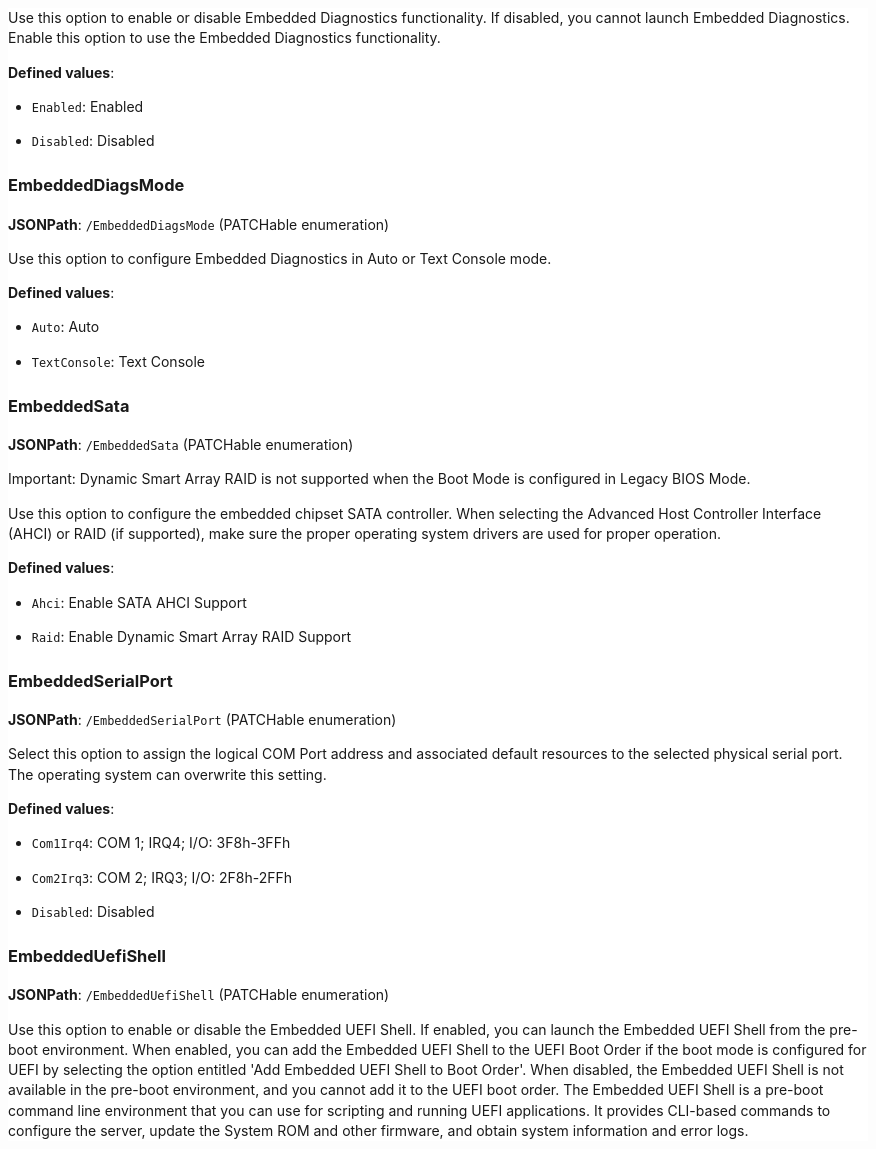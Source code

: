Use this option to enable or disable Embedded Diagnostics functionality. If disabled, you cannot launch Embedded Diagnostics. Enable this option to use the Embedded Diagnostics functionality.

**Defined values**:

* `Enabled`:  Enabled

* `Disabled`:  Disabled

### EmbeddedDiagsMode

**JSONPath**: `/EmbeddedDiagsMode` (PATCHable enumeration)

Use this option to configure Embedded Diagnostics in Auto or Text Console mode.

**Defined values**:

* `Auto`:  Auto

* `TextConsole`:  Text Console

### EmbeddedSata

**JSONPath**: `/EmbeddedSata` (PATCHable enumeration)

Important: Dynamic Smart Array RAID is not supported when the Boot Mode is configured in Legacy BIOS Mode. 

Use this option to configure the embedded chipset SATA controller. When selecting the Advanced Host Controller Interface (AHCI) or RAID (if supported), make sure the proper operating system drivers are used for proper operation.

**Defined values**:

* `Ahci`:  Enable SATA AHCI Support

* `Raid`:  Enable Dynamic Smart Array RAID Support

### EmbeddedSerialPort

**JSONPath**: `/EmbeddedSerialPort` (PATCHable enumeration)

Select this option to assign the logical COM Port address and associated default resources to the selected physical serial port. The operating system can overwrite this setting.

**Defined values**:

* `Com1Irq4`:  COM 1; IRQ4; I/O: 3F8h-3FFh

* `Com2Irq3`:  COM 2; IRQ3; I/O: 2F8h-2FFh

* `Disabled`:  Disabled

### EmbeddedUefiShell

**JSONPath**: `/EmbeddedUefiShell` (PATCHable enumeration)

Use this option to enable or disable the Embedded UEFI Shell. If enabled, you can launch the Embedded UEFI Shell from the pre-boot environment. When enabled, you can add the Embedded UEFI Shell to the UEFI Boot Order if the boot mode is configured for UEFI by selecting the option entitled 'Add Embedded UEFI Shell to Boot Order'. When disabled, the Embedded UEFI Shell is not available in the pre-boot environment, and you cannot add it to the UEFI boot order. The Embedded UEFI Shell is a pre-boot command line environment that you can use for scripting and running UEFI applications. It provides CLI-based commands to configure the server, update the System ROM and other firmware, and obtain system information and error logs.
